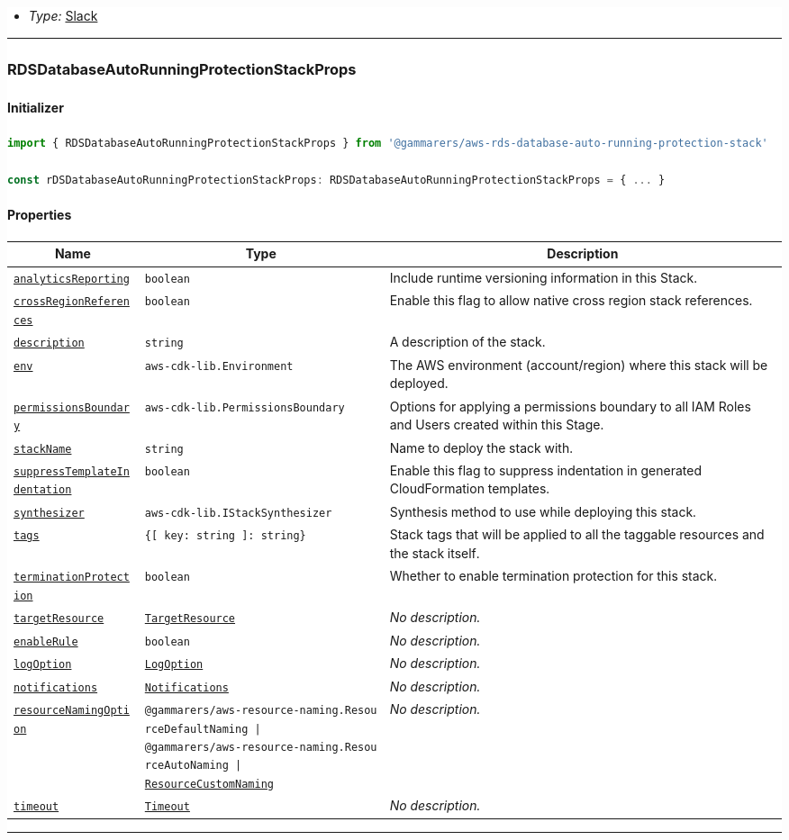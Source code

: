 - *Type:* <a href="#@gammarers/aws-rds-database-auto-running-protection-stack.Slack">Slack</a>

---

### RDSDatabaseAutoRunningProtectionStackProps <a name="RDSDatabaseAutoRunningProtectionStackProps" id="@gammarers/aws-rds-database-auto-running-protection-stack.RDSDatabaseAutoRunningProtectionStackProps"></a>

#### Initializer <a name="Initializer" id="@gammarers/aws-rds-database-auto-running-protection-stack.RDSDatabaseAutoRunningProtectionStackProps.Initializer"></a>

```typescript
import { RDSDatabaseAutoRunningProtectionStackProps } from '@gammarers/aws-rds-database-auto-running-protection-stack'

const rDSDatabaseAutoRunningProtectionStackProps: RDSDatabaseAutoRunningProtectionStackProps = { ... }
```

#### Properties <a name="Properties" id="Properties"></a>

| **Name** | **Type** | **Description** |
| --- | --- | --- |
| <code><a href="#@gammarers/aws-rds-database-auto-running-protection-stack.RDSDatabaseAutoRunningProtectionStackProps.property.analyticsReporting">analyticsReporting</a></code> | <code>boolean</code> | Include runtime versioning information in this Stack. |
| <code><a href="#@gammarers/aws-rds-database-auto-running-protection-stack.RDSDatabaseAutoRunningProtectionStackProps.property.crossRegionReferences">crossRegionReferences</a></code> | <code>boolean</code> | Enable this flag to allow native cross region stack references. |
| <code><a href="#@gammarers/aws-rds-database-auto-running-protection-stack.RDSDatabaseAutoRunningProtectionStackProps.property.description">description</a></code> | <code>string</code> | A description of the stack. |
| <code><a href="#@gammarers/aws-rds-database-auto-running-protection-stack.RDSDatabaseAutoRunningProtectionStackProps.property.env">env</a></code> | <code>aws-cdk-lib.Environment</code> | The AWS environment (account/region) where this stack will be deployed. |
| <code><a href="#@gammarers/aws-rds-database-auto-running-protection-stack.RDSDatabaseAutoRunningProtectionStackProps.property.permissionsBoundary">permissionsBoundary</a></code> | <code>aws-cdk-lib.PermissionsBoundary</code> | Options for applying a permissions boundary to all IAM Roles and Users created within this Stage. |
| <code><a href="#@gammarers/aws-rds-database-auto-running-protection-stack.RDSDatabaseAutoRunningProtectionStackProps.property.stackName">stackName</a></code> | <code>string</code> | Name to deploy the stack with. |
| <code><a href="#@gammarers/aws-rds-database-auto-running-protection-stack.RDSDatabaseAutoRunningProtectionStackProps.property.suppressTemplateIndentation">suppressTemplateIndentation</a></code> | <code>boolean</code> | Enable this flag to suppress indentation in generated CloudFormation templates. |
| <code><a href="#@gammarers/aws-rds-database-auto-running-protection-stack.RDSDatabaseAutoRunningProtectionStackProps.property.synthesizer">synthesizer</a></code> | <code>aws-cdk-lib.IStackSynthesizer</code> | Synthesis method to use while deploying this stack. |
| <code><a href="#@gammarers/aws-rds-database-auto-running-protection-stack.RDSDatabaseAutoRunningProtectionStackProps.property.tags">tags</a></code> | <code>{[ key: string ]: string}</code> | Stack tags that will be applied to all the taggable resources and the stack itself. |
| <code><a href="#@gammarers/aws-rds-database-auto-running-protection-stack.RDSDatabaseAutoRunningProtectionStackProps.property.terminationProtection">terminationProtection</a></code> | <code>boolean</code> | Whether to enable termination protection for this stack. |
| <code><a href="#@gammarers/aws-rds-database-auto-running-protection-stack.RDSDatabaseAutoRunningProtectionStackProps.property.targetResource">targetResource</a></code> | <code><a href="#@gammarers/aws-rds-database-auto-running-protection-stack.TargetResource">TargetResource</a></code> | *No description.* |
| <code><a href="#@gammarers/aws-rds-database-auto-running-protection-stack.RDSDatabaseAutoRunningProtectionStackProps.property.enableRule">enableRule</a></code> | <code>boolean</code> | *No description.* |
| <code><a href="#@gammarers/aws-rds-database-auto-running-protection-stack.RDSDatabaseAutoRunningProtectionStackProps.property.logOption">logOption</a></code> | <code><a href="#@gammarers/aws-rds-database-auto-running-protection-stack.LogOption">LogOption</a></code> | *No description.* |
| <code><a href="#@gammarers/aws-rds-database-auto-running-protection-stack.RDSDatabaseAutoRunningProtectionStackProps.property.notifications">notifications</a></code> | <code><a href="#@gammarers/aws-rds-database-auto-running-protection-stack.Notifications">Notifications</a></code> | *No description.* |
| <code><a href="#@gammarers/aws-rds-database-auto-running-protection-stack.RDSDatabaseAutoRunningProtectionStackProps.property.resourceNamingOption">resourceNamingOption</a></code> | <code>@gammarers/aws-resource-naming.ResourceDefaultNaming \| @gammarers/aws-resource-naming.ResourceAutoNaming \| <a href="#@gammarers/aws-rds-database-auto-running-protection-stack.ResourceCustomNaming">ResourceCustomNaming</a></code> | *No description.* |
| <code><a href="#@gammarers/aws-rds-database-auto-running-protection-stack.RDSDatabaseAutoRunningProtectionStackProps.property.timeout">timeout</a></code> | <code><a href="#@gammarers/aws-rds-database-auto-running-protection-stack.Timeout">Timeout</a></code> | *No description.* |

---